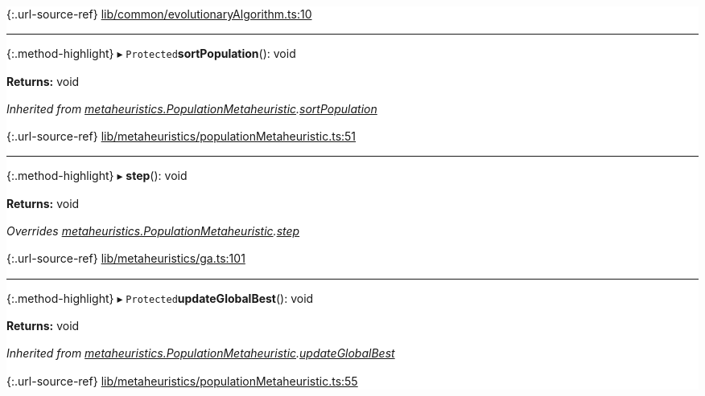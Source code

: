 {:.url-source-ref}
[lib/common/evolutionaryAlgorithm.ts:10](https://github.com/ascentcore/dataspot/blob/e77cac2/lib/common/evolutionaryAlgorithm.ts#L10)

___

{:.method-highlight}
▸ `Protected`**sortPopulation**(): void

**Returns:** void

*Inherited from [metaheuristics.PopulationMetaheuristic](../metaheuristics_populationmetaheuristic).[sortPopulation](../metaheuristics_populationmetaheuristic#sortpopulation)*

{:.url-source-ref}
[lib/metaheuristics/populationMetaheuristic.ts:51](https://github.com/ascentcore/dataspot/blob/e77cac2/lib/metaheuristics/populationMetaheuristic.ts#L51)

___

{:.method-highlight}
▸ **step**(): void

**Returns:** void

*Overrides [metaheuristics.PopulationMetaheuristic](../metaheuristics_populationmetaheuristic).[step](../metaheuristics_populationmetaheuristic#step)*

{:.url-source-ref}
[lib/metaheuristics/ga.ts:101](https://github.com/ascentcore/dataspot/blob/e77cac2/lib/metaheuristics/ga.ts#L101)

___

{:.method-highlight}
▸ `Protected`**updateGlobalBest**(): void

**Returns:** void

*Inherited from [metaheuristics.PopulationMetaheuristic](../metaheuristics_populationmetaheuristic).[updateGlobalBest](../metaheuristics_populationmetaheuristic#updateglobalbest)*

{:.url-source-ref}
[lib/metaheuristics/populationMetaheuristic.ts:55](https://github.com/ascentcore/dataspot/blob/e77cac2/lib/metaheuristics/populationMetaheuristic.ts#L55)
